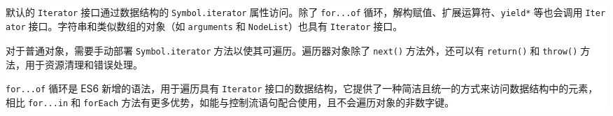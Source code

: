 默认的 `Iterator` 接口通过数据结构的 `Symbol.iterator` 属性访问。除了 `for...of` 循环，解构赋值、扩展运算符、`yield*` 等也会调用 `Iterator` 接口。字符串和类似数组的对象（如 `arguments` 和 `NodeList`）也具有 `Iterator` 接口。

对于普通对象，需要手动部署 `Symbol.iterator` 方法以使其可遍历。遍历器对象除了 `next()` 方法外，还可以有 `return()` 和 `throw()` 方法，用于资源清理和错误处理。

`for...of` 循环是 ES6 新增的语法，用于遍历具有 `Iterator` 接口的数据结构，它提供了一种简洁且统一的方式来访问数据结构中的元素，相比 `for...in` 和 `forEach` 方法有更多优势，如能与控制流语句配合使用，且不会遍历对象的非数字键。